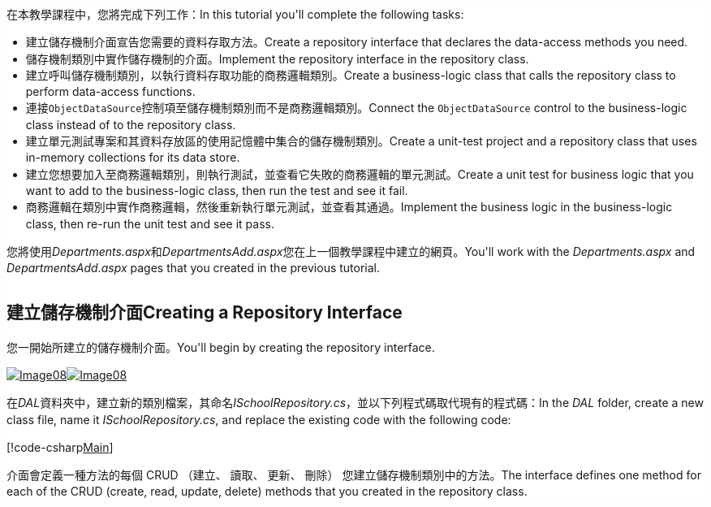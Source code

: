<span data-ttu-id="a59b2-112">在本教學課程中，您將完成下列工作：</span><span class="sxs-lookup"><span data-stu-id="a59b2-112">In this tutorial you'll complete the following tasks:</span></span>

- <span data-ttu-id="a59b2-113">建立儲存機制介面宣告您需要的資料存取方法。</span><span class="sxs-lookup"><span data-stu-id="a59b2-113">Create a repository interface that declares the data-access methods you need.</span></span>
- <span data-ttu-id="a59b2-114">儲存機制類別中實作儲存機制的介面。</span><span class="sxs-lookup"><span data-stu-id="a59b2-114">Implement the repository interface in the repository class.</span></span>
- <span data-ttu-id="a59b2-115">建立呼叫儲存機制類別，以執行資料存取功能的商務邏輯類別。</span><span class="sxs-lookup"><span data-stu-id="a59b2-115">Create a business-logic class that calls the repository class to perform data-access functions.</span></span>
- <span data-ttu-id="a59b2-116">連接`ObjectDataSource`控制項至儲存機制類別而不是商務邏輯類別。</span><span class="sxs-lookup"><span data-stu-id="a59b2-116">Connect the `ObjectDataSource` control to the business-logic class instead of to the repository class.</span></span>
- <span data-ttu-id="a59b2-117">建立單元測試專案和其資料存放區的使用記憶體中集合的儲存機制類別。</span><span class="sxs-lookup"><span data-stu-id="a59b2-117">Create a unit-test project and a repository class that uses in-memory collections for its data store.</span></span>
- <span data-ttu-id="a59b2-118">建立您想要加入至商務邏輯類別，則執行測試，並查看它失敗的商務邏輯的單元測試。</span><span class="sxs-lookup"><span data-stu-id="a59b2-118">Create a unit test for business logic that you want to add to the business-logic class, then run the test and see it fail.</span></span>
- <span data-ttu-id="a59b2-119">商務邏輯在類別中實作商務邏輯，然後重新執行單元測試，並查看其通過。</span><span class="sxs-lookup"><span data-stu-id="a59b2-119">Implement the business logic in the business-logic class, then re-run the unit test and see it pass.</span></span>

<span data-ttu-id="a59b2-120">您將使用*Departments.aspx*和*DepartmentsAdd.aspx*您在上一個教學課程中建立的網頁。</span><span class="sxs-lookup"><span data-stu-id="a59b2-120">You'll work with the *Departments.aspx* and *DepartmentsAdd.aspx* pages that you created in the previous tutorial.</span></span>

## <a name="creating-a-repository-interface"></a><span data-ttu-id="a59b2-121">建立儲存機制介面</span><span class="sxs-lookup"><span data-stu-id="a59b2-121">Creating a Repository Interface</span></span>

<span data-ttu-id="a59b2-122">您一開始所建立的儲存機制介面。</span><span class="sxs-lookup"><span data-stu-id="a59b2-122">You'll begin by creating the repository interface.</span></span>

<span data-ttu-id="a59b2-123">[![Image08](using-the-entity-framework-and-the-objectdatasource-control-part-2-adding-a-business-logic-layer-and-unit-tests/_static/image2.png)](using-the-entity-framework-and-the-objectdatasource-control-part-2-adding-a-business-logic-layer-and-unit-tests/_static/image1.png)</span><span class="sxs-lookup"><span data-stu-id="a59b2-123">[![Image08](using-the-entity-framework-and-the-objectdatasource-control-part-2-adding-a-business-logic-layer-and-unit-tests/_static/image2.png)](using-the-entity-framework-and-the-objectdatasource-control-part-2-adding-a-business-logic-layer-and-unit-tests/_static/image1.png)</span></span>

<span data-ttu-id="a59b2-124">在*DAL*資料夾中，建立新的類別檔案，其命名*ISchoolRepository.cs*，並以下列程式碼取代現有的程式碼：</span><span class="sxs-lookup"><span data-stu-id="a59b2-124">In the *DAL* folder, create a new class file, name it *ISchoolRepository.cs*, and replace the existing code with the following code:</span></span>

[!code-csharp[Main](using-the-entity-framework-and-the-objectdatasource-control-part-2-adding-a-business-logic-layer-and-unit-tests/samples/sample1.cs)]

<span data-ttu-id="a59b2-125">介面會定義一種方法的每個 CRUD （建立、 讀取、 更新、 刪除） 您建立儲存機制類別中的方法。</span><span class="sxs-lookup"><span data-stu-id="a59b2-125">The interface defines one method for each of the CRUD (create, read, update, delete) methods that you created in the repository class.</span></span>
